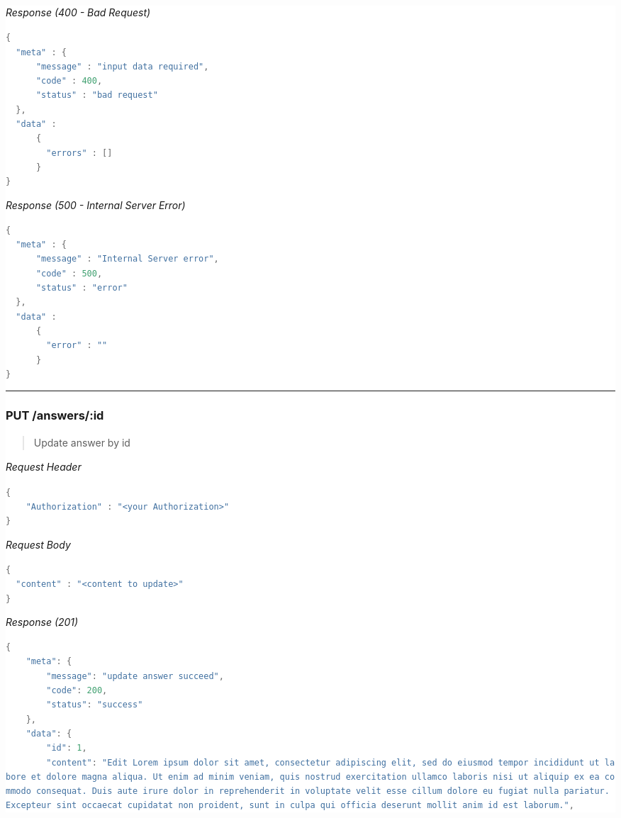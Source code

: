 _Response (400 - Bad Request)_

```go
{
  "meta" : {
      "message" : "input data required",
      "code" : 400,
      "status" : "bad request"
  },
  "data" :
      {
        "errors" : []
      }
}
```

_Response (500 - Internal Server Error)_

```go
{
  "meta" : {
      "message" : "Internal Server error",
      "code" : 500,
      "status" : "error"
  },
  "data" :
      {
        "error" : ""
      }
}
```

---

### PUT /answers/:id

> Update answer by id

_Request Header_

```go
{
    "Authorization" : "<your Authorization>"
}
```

_Request Body_

```go
{
  "content" : "<content to update>"
}
```

_Response (201)_

```go
{
    "meta": {
        "message": "update answer succeed",
        "code": 200,
        "status": "success"
    },
    "data": {
        "id": 1,
        "content": "Edit Lorem ipsum dolor sit amet, consectetur adipiscing elit, sed do eiusmod tempor incididunt ut labore et dolore magna aliqua. Ut enim ad minim veniam, quis nostrud exercitation ullamco laboris nisi ut aliquip ex ea commodo consequat. Duis aute irure dolor in reprehenderit in voluptate velit esse cillum dolore eu fugiat nulla pariatur. Excepteur sint occaecat cupidatat non proident, sunt in culpa qui officia deserunt mollit anim id est laborum.",
```